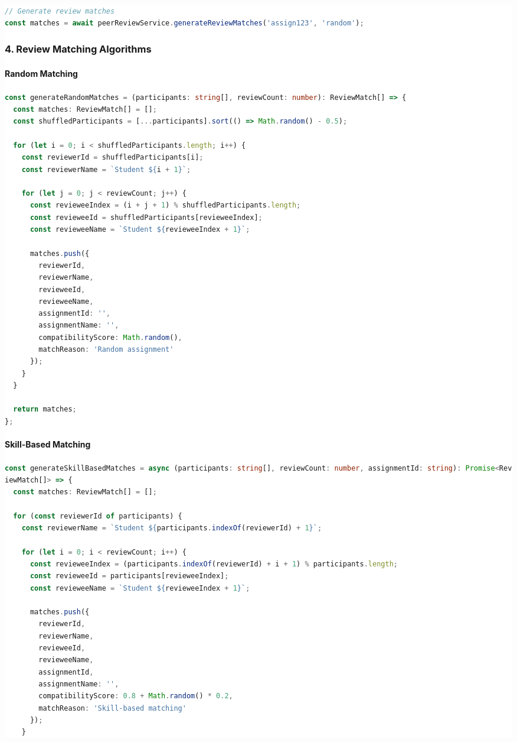 ```typescript
// Generate review matches
const matches = await peerReviewService.generateReviewMatches('assign123', 'random');
```

### 4. Review Matching Algorithms

#### Random Matching
```typescript
const generateRandomMatches = (participants: string[], reviewCount: number): ReviewMatch[] => {
  const matches: ReviewMatch[] = [];
  const shuffledParticipants = [...participants].sort(() => Math.random() - 0.5);

  for (let i = 0; i < shuffledParticipants.length; i++) {
    const reviewerId = shuffledParticipants[i];
    const reviewerName = `Student ${i + 1}`;

    for (let j = 0; j < reviewCount; j++) {
      const revieweeIndex = (i + j + 1) % shuffledParticipants.length;
      const revieweeId = shuffledParticipants[revieweeIndex];
      const revieweeName = `Student ${revieweeIndex + 1}`;

      matches.push({
        reviewerId,
        reviewerName,
        revieweeId,
        revieweeName,
        assignmentId: '',
        assignmentName: '',
        compatibilityScore: Math.random(),
        matchReason: 'Random assignment'
      });
    }
  }

  return matches;
};
```

#### Skill-Based Matching
```typescript
const generateSkillBasedMatches = async (participants: string[], reviewCount: number, assignmentId: string): Promise<ReviewMatch[]> => {
  const matches: ReviewMatch[] = [];

  for (const reviewerId of participants) {
    const reviewerName = `Student ${participants.indexOf(reviewerId) + 1}`;
    
    for (let i = 0; i < reviewCount; i++) {
      const revieweeIndex = (participants.indexOf(reviewerId) + i + 1) % participants.length;
      const revieweeId = participants[revieweeIndex];
      const revieweeName = `Student ${revieweeIndex + 1}`;

      matches.push({
        reviewerId,
        reviewerName,
        revieweeId,
        revieweeName,
        assignmentId,
        assignmentName: '',
        compatibilityScore: 0.8 + Math.random() * 0.2,
        matchReason: 'Skill-based matching'
      });
    }
```